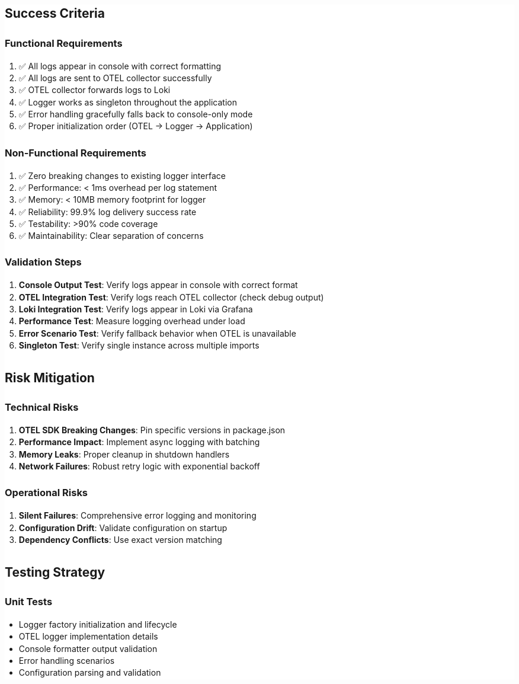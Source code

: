 ## Success Criteria

### Functional Requirements

1. ✅ All logs appear in console with correct formatting
2. ✅ All logs are sent to OTEL collector successfully
3. ✅ OTEL collector forwards logs to Loki
4. ✅ Logger works as singleton throughout the application
5. ✅ Error handling gracefully falls back to console-only mode
6. ✅ Proper initialization order (OTEL → Logger → Application)

### Non-Functional Requirements

1. ✅ Zero breaking changes to existing logger interface
2. ✅ Performance: < 1ms overhead per log statement
3. ✅ Memory: < 10MB memory footprint for logger
4. ✅ Reliability: 99.9% log delivery success rate
5. ✅ Testability: >90% code coverage
6. ✅ Maintainability: Clear separation of concerns

### Validation Steps

1. **Console Output Test**: Verify logs appear in console with correct format
2. **OTEL Integration Test**: Verify logs reach OTEL collector (check debug output)
3. **Loki Integration Test**: Verify logs appear in Loki via Grafana
4. **Performance Test**: Measure logging overhead under load
5. **Error Scenario Test**: Verify fallback behavior when OTEL is unavailable
6. **Singleton Test**: Verify single instance across multiple imports

## Risk Mitigation

### Technical Risks

1. **OTEL SDK Breaking Changes**: Pin specific versions in package.json
2. **Performance Impact**: Implement async logging with batching
3. **Memory Leaks**: Proper cleanup in shutdown handlers
4. **Network Failures**: Robust retry logic with exponential backoff

### Operational Risks

1. **Silent Failures**: Comprehensive error logging and monitoring
2. **Configuration Drift**: Validate configuration on startup
3. **Dependency Conflicts**: Use exact version matching

## Testing Strategy

### Unit Tests

- Logger factory initialization and lifecycle
- OTEL logger implementation details
- Console formatter output validation
- Error handling scenarios
- Configuration parsing and validation
